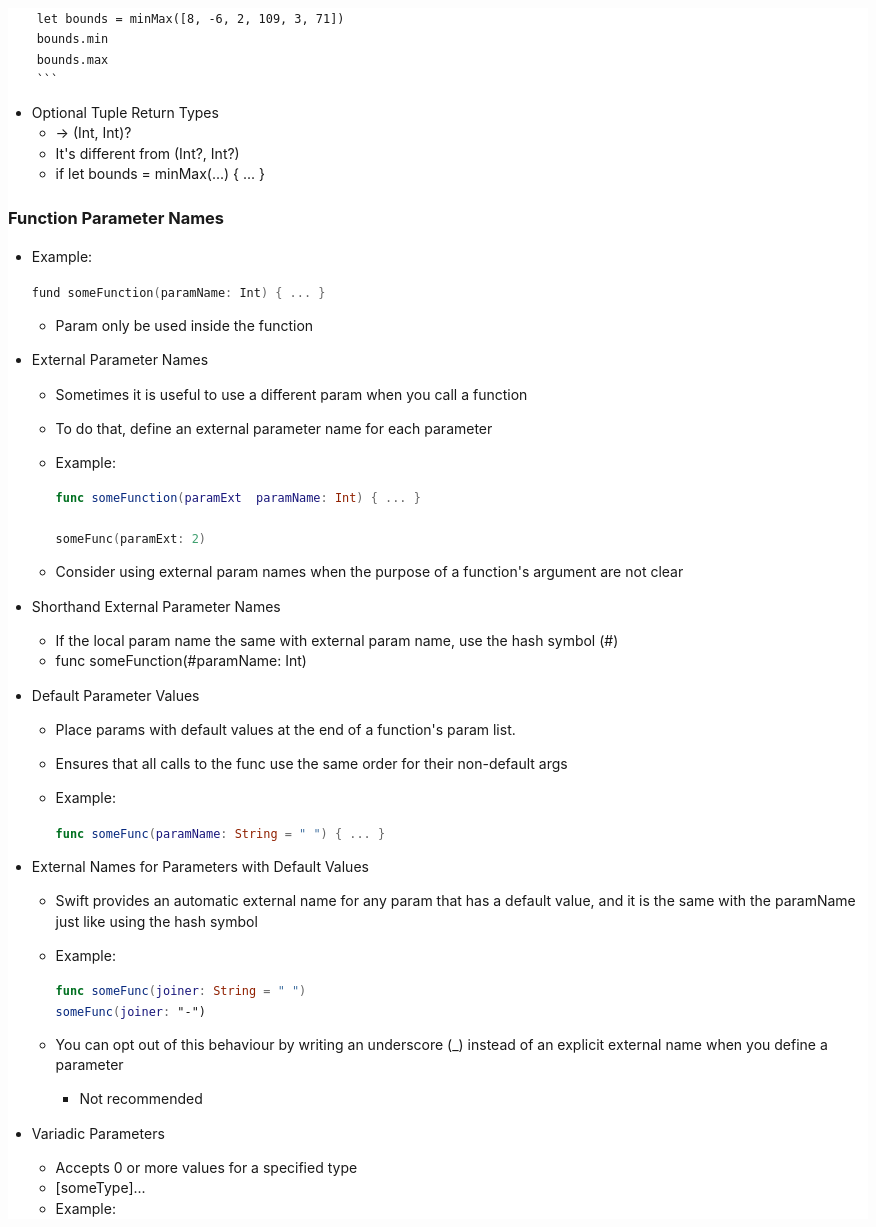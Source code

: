         let bounds = minMax([8, -6, 2, 109, 3, 71])  
        bounds.min
        bounds.max
        ```

  * Optional Tuple Return Types
    * -> (Int, Int)?
    * It's different from (Int?, Int?)
    * if let bounds = minMax(...) { ... }

### Function Parameter Names

  * Example:

    ```swift
    fund someFunction(paramName: Int) { ... }
    ```

    * Param only be used inside the function
  * External Parameter Names
    * Sometimes it is useful to use a different param when you call a function
    * To do that, define an external parameter name for each parameter
    * Example:

      ```swift
      func someFunction(paramExt  paramName: Int) { ... }

      someFunc(paramExt: 2)
      ```

    * Consider using external param names when the purpose of a function's argument are not clear
  * Shorthand External Parameter Names
    * If the local param name the same with external param name, use the hash symbol (\#)
    * func someFunction(\#paramName: Int)
  * Default Parameter Values
    * Place params with default values at the end of a function's param list. 
    * Ensures that all calls to the func use the same order for their non-default args
    * Example:

      ```swift
      func someFunc(paramName: String = " ") { ... }
      ```

  * External Names for Parameters with Default Values
    * Swift provides an automatic external name for any param that has a default value, and it is the same with the paramName just like using the hash symbol
    * Example:

      ```swift
      func someFunc(joiner: String = " ")
      someFunc(joiner: "-")
      ```

    * You can opt out of this behaviour by writing an underscore (\_) instead of an explicit external name when you define a parameter  
      * Not recommended
  * Variadic Parameters
    * Accepts 0 or more values for a specified type
    * [someType]...
    * Example:
